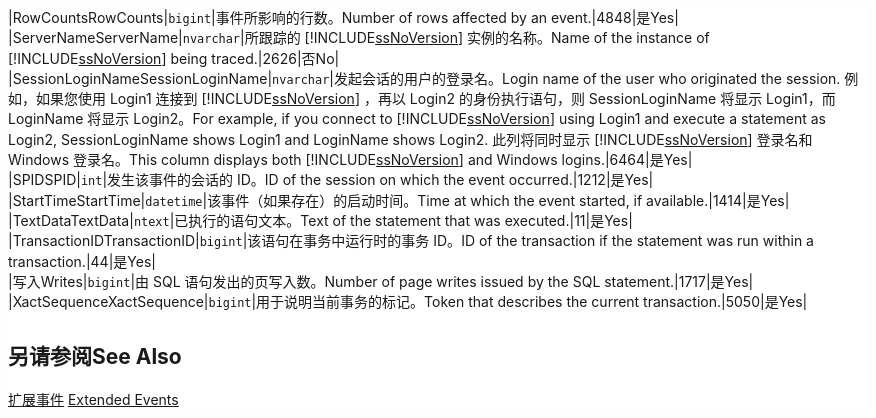 |<span data-ttu-id="61f2c-211">RowCounts</span><span class="sxs-lookup"><span data-stu-id="61f2c-211">RowCounts</span></span>|`bigint`|<span data-ttu-id="61f2c-212">事件所影响的行数。</span><span class="sxs-lookup"><span data-stu-id="61f2c-212">Number of rows affected by an event.</span></span>|<span data-ttu-id="61f2c-213">48</span><span class="sxs-lookup"><span data-stu-id="61f2c-213">48</span></span>|<span data-ttu-id="61f2c-214">是</span><span class="sxs-lookup"><span data-stu-id="61f2c-214">Yes</span></span>|  
|<span data-ttu-id="61f2c-215">ServerName</span><span class="sxs-lookup"><span data-stu-id="61f2c-215">ServerName</span></span>|`nvarchar`|<span data-ttu-id="61f2c-216">所跟踪的 [!INCLUDE[ssNoVersion](../../includes/ssnoversion-md.md)] 实例的名称。</span><span class="sxs-lookup"><span data-stu-id="61f2c-216">Name of the instance of [!INCLUDE[ssNoVersion](../../includes/ssnoversion-md.md)] being traced.</span></span>|<span data-ttu-id="61f2c-217">26</span><span class="sxs-lookup"><span data-stu-id="61f2c-217">26</span></span>|<span data-ttu-id="61f2c-218">否</span><span class="sxs-lookup"><span data-stu-id="61f2c-218">No</span></span>|  
|<span data-ttu-id="61f2c-219">SessionLoginName</span><span class="sxs-lookup"><span data-stu-id="61f2c-219">SessionLoginName</span></span>|`nvarchar`|<span data-ttu-id="61f2c-220">发起会话的用户的登录名。</span><span class="sxs-lookup"><span data-stu-id="61f2c-220">Login name of the user who originated the session.</span></span> <span data-ttu-id="61f2c-221">例如，如果您使用 Login1 连接到 [!INCLUDE[ssNoVersion](../../includes/ssnoversion-md.md)] ，再以 Login2 的身份执行语句，则 SessionLoginName 将显示 Login1，而 LoginName 将显示 Login2。</span><span class="sxs-lookup"><span data-stu-id="61f2c-221">For example, if you connect to [!INCLUDE[ssNoVersion](../../includes/ssnoversion-md.md)] using Login1 and execute a statement as Login2, SessionLoginName shows Login1 and LoginName shows Login2.</span></span> <span data-ttu-id="61f2c-222">此列将同时显示 [!INCLUDE[ssNoVersion](../../includes/ssnoversion-md.md)] 登录名和 Windows 登录名。</span><span class="sxs-lookup"><span data-stu-id="61f2c-222">This column displays both [!INCLUDE[ssNoVersion](../../includes/ssnoversion-md.md)] and Windows logins.</span></span>|<span data-ttu-id="61f2c-223">64</span><span class="sxs-lookup"><span data-stu-id="61f2c-223">64</span></span>|<span data-ttu-id="61f2c-224">是</span><span class="sxs-lookup"><span data-stu-id="61f2c-224">Yes</span></span>|  
|<span data-ttu-id="61f2c-225">SPID</span><span class="sxs-lookup"><span data-stu-id="61f2c-225">SPID</span></span>|`int`|<span data-ttu-id="61f2c-226">发生该事件的会话的 ID。</span><span class="sxs-lookup"><span data-stu-id="61f2c-226">ID of the session on which the event occurred.</span></span>|<span data-ttu-id="61f2c-227">12</span><span class="sxs-lookup"><span data-stu-id="61f2c-227">12</span></span>|<span data-ttu-id="61f2c-228">是</span><span class="sxs-lookup"><span data-stu-id="61f2c-228">Yes</span></span>|  
|<span data-ttu-id="61f2c-229">StartTime</span><span class="sxs-lookup"><span data-stu-id="61f2c-229">StartTime</span></span>|`datetime`|<span data-ttu-id="61f2c-230">该事件（如果存在）的启动时间。</span><span class="sxs-lookup"><span data-stu-id="61f2c-230">Time at which the event started, if available.</span></span>|<span data-ttu-id="61f2c-231">14</span><span class="sxs-lookup"><span data-stu-id="61f2c-231">14</span></span>|<span data-ttu-id="61f2c-232">是</span><span class="sxs-lookup"><span data-stu-id="61f2c-232">Yes</span></span>|  
|<span data-ttu-id="61f2c-233">TextData</span><span class="sxs-lookup"><span data-stu-id="61f2c-233">TextData</span></span>|`ntext`|<span data-ttu-id="61f2c-234">已执行的语句文本。</span><span class="sxs-lookup"><span data-stu-id="61f2c-234">Text of the statement that was executed.</span></span>|<span data-ttu-id="61f2c-235">1</span><span class="sxs-lookup"><span data-stu-id="61f2c-235">1</span></span>|<span data-ttu-id="61f2c-236">是</span><span class="sxs-lookup"><span data-stu-id="61f2c-236">Yes</span></span>|  
|<span data-ttu-id="61f2c-237">TransactionID</span><span class="sxs-lookup"><span data-stu-id="61f2c-237">TransactionID</span></span>|`bigint`|<span data-ttu-id="61f2c-238">该语句在事务中运行时的事务 ID。</span><span class="sxs-lookup"><span data-stu-id="61f2c-238">ID of the transaction if the statement was run within a transaction.</span></span>|<span data-ttu-id="61f2c-239">4</span><span class="sxs-lookup"><span data-stu-id="61f2c-239">4</span></span>|<span data-ttu-id="61f2c-240">是</span><span class="sxs-lookup"><span data-stu-id="61f2c-240">Yes</span></span>|  
|<span data-ttu-id="61f2c-241">写入</span><span class="sxs-lookup"><span data-stu-id="61f2c-241">Writes</span></span>|`bigint`|<span data-ttu-id="61f2c-242">由 SQL 语句发出的页写入数。</span><span class="sxs-lookup"><span data-stu-id="61f2c-242">Number of page writes issued by the SQL statement.</span></span>|<span data-ttu-id="61f2c-243">17</span><span class="sxs-lookup"><span data-stu-id="61f2c-243">17</span></span>|<span data-ttu-id="61f2c-244">是</span><span class="sxs-lookup"><span data-stu-id="61f2c-244">Yes</span></span>|  
|<span data-ttu-id="61f2c-245">XactSequence</span><span class="sxs-lookup"><span data-stu-id="61f2c-245">XactSequence</span></span>|`bigint`|<span data-ttu-id="61f2c-246">用于说明当前事务的标记。</span><span class="sxs-lookup"><span data-stu-id="61f2c-246">Token that describes the current transaction.</span></span>|<span data-ttu-id="61f2c-247">50</span><span class="sxs-lookup"><span data-stu-id="61f2c-247">50</span></span>|<span data-ttu-id="61f2c-248">是</span><span class="sxs-lookup"><span data-stu-id="61f2c-248">Yes</span></span>|  
  
## <a name="see-also"></a><span data-ttu-id="61f2c-249">另请参阅</span><span class="sxs-lookup"><span data-stu-id="61f2c-249">See Also</span></span>  
 <span data-ttu-id="61f2c-250">[扩展事件](../extended-events/extended-events.md) </span><span class="sxs-lookup"><span data-stu-id="61f2c-250">[Extended Events](../extended-events/extended-events.md) </span></span>  